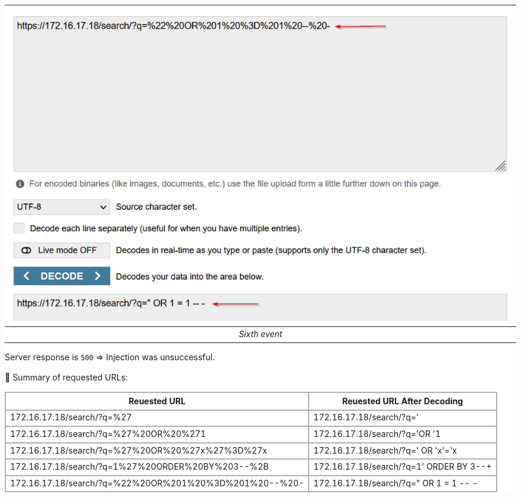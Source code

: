 
| ![Sixth event](/assets/images/soc/SOC165/SOC165_11.png) | 
|:--:| 
| *Sixth event* |

Server response is ``500`` => Injection was unsuccessful.

📌 Summary of requested URLs:<br>

<table>
  <tr style="border:2px solid #b3adad;">
    <th style="border:2px solid #b3adad;">Reuested URL</th>
    <th style="border:2px solid #b3adad;">Reuested URL After Decoding</th>
  </tr>
  <tr style="border:2px solid #b3adad;">
    <td style="border:2px solid #b3adad;">172.16.17.18/search/?q=%27</td>
    <td style="border:2px solid #b3adad;">172.16.17.18/search/?q='</td>
   
  </tr>
  <tr style="border:2px solid #b3adad;">
    <td style="border:2px solid #b3adad;">172.16.17.18/search/?q=%27%20OR%20%271</td>
    <td style="border:2px solid #b3adad;">172.16.17.18/search/?q='OR '1</td>
  </tr>
   <tr style="border:2px solid #b3adad;">
    <td style="border:2px solid #b3adad;">172.16.17.18/search/?q=%27%20OR%20%27x%27%3D%27x</td>
    <td style="border:2px solid #b3adad;">172.16.17.18/search/?q=' OR 'x'='x</td>
  </tr>
   <tr style="border:2px solid #b3adad;">
    <td style="border:2px solid #b3adad;">172.16.17.18/search/?q=1%27%20ORDER%20BY%203--%2B</td>
    <td style="border:2px solid #b3adad;">172.16.17.18/search/?q=1' ORDER BY 3--+</td>
  </tr>
   <tr style="border:2px solid #b3adad;">
    <td style="border:2px solid #b3adad;">172.16.17.18/search/?q=%22%20OR%201%20%3D%201%20--%20- </td>
    <td style="border:2px solid #b3adad;">172.16.17.18/search/?q=" OR 1 = 1 -- -</td>
  </tr>
</table>
